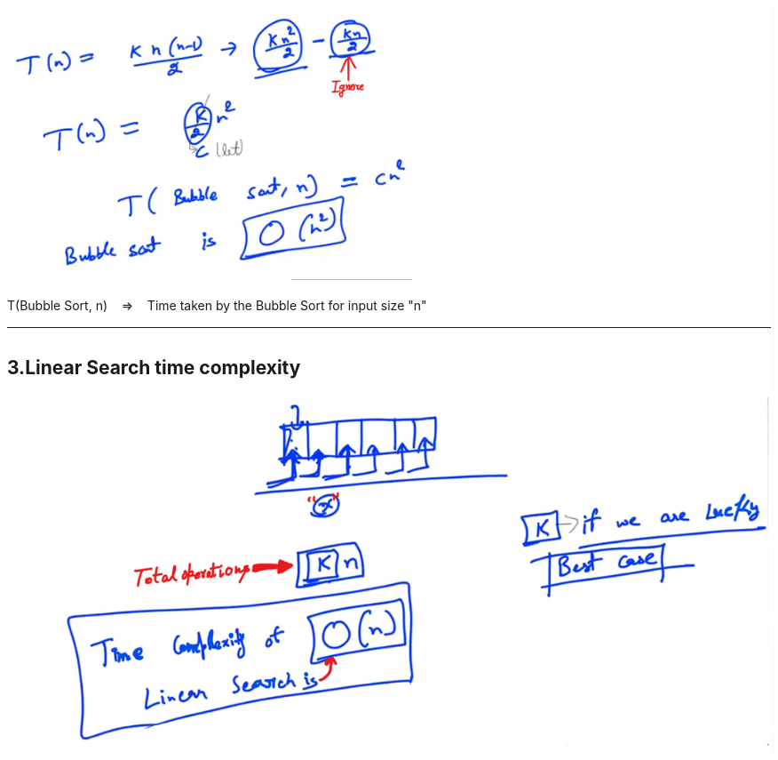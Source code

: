 <img src="images/15.png" title="" alt="" width="456">

T(Bubble Sort, n)    =>    Time taken by the Bubble Sort for input size "n"

----------------

## 3.Linear Search time complexity

![](images/16.png)
